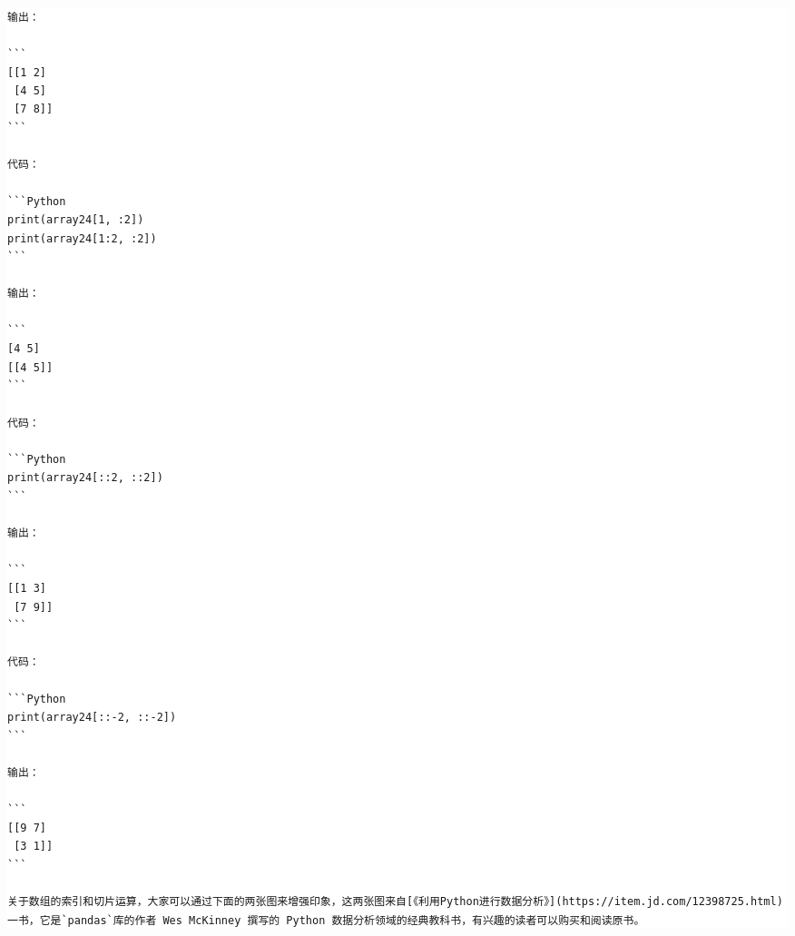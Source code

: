     输出：

    ```
    [[1 2]
     [4 5]
     [7 8]]
    ```

    代码：

    ```Python
    print(array24[1, :2])
    print(array24[1:2, :2])
    ```

    输出：

    ```
    [4 5]
    [[4 5]]
    ```

    代码：

    ```Python
    print(array24[::2, ::2])
    ```

    输出：

    ```
    [[1 3]
     [7 9]]
    ```

    代码：

    ```Python
    print(array24[::-2, ::-2])
    ```

    输出：

    ```
    [[9 7]
     [3 1]]
    ```

    关于数组的索引和切片运算，大家可以通过下面的两张图来增强印象，这两张图来自[《利用Python进行数据分析》](https://item.jd.com/12398725.html)一书，它是`pandas`库的作者 Wes McKinney 撰写的 Python 数据分析领域的经典教科书，有兴趣的读者可以购买和阅读原书。
